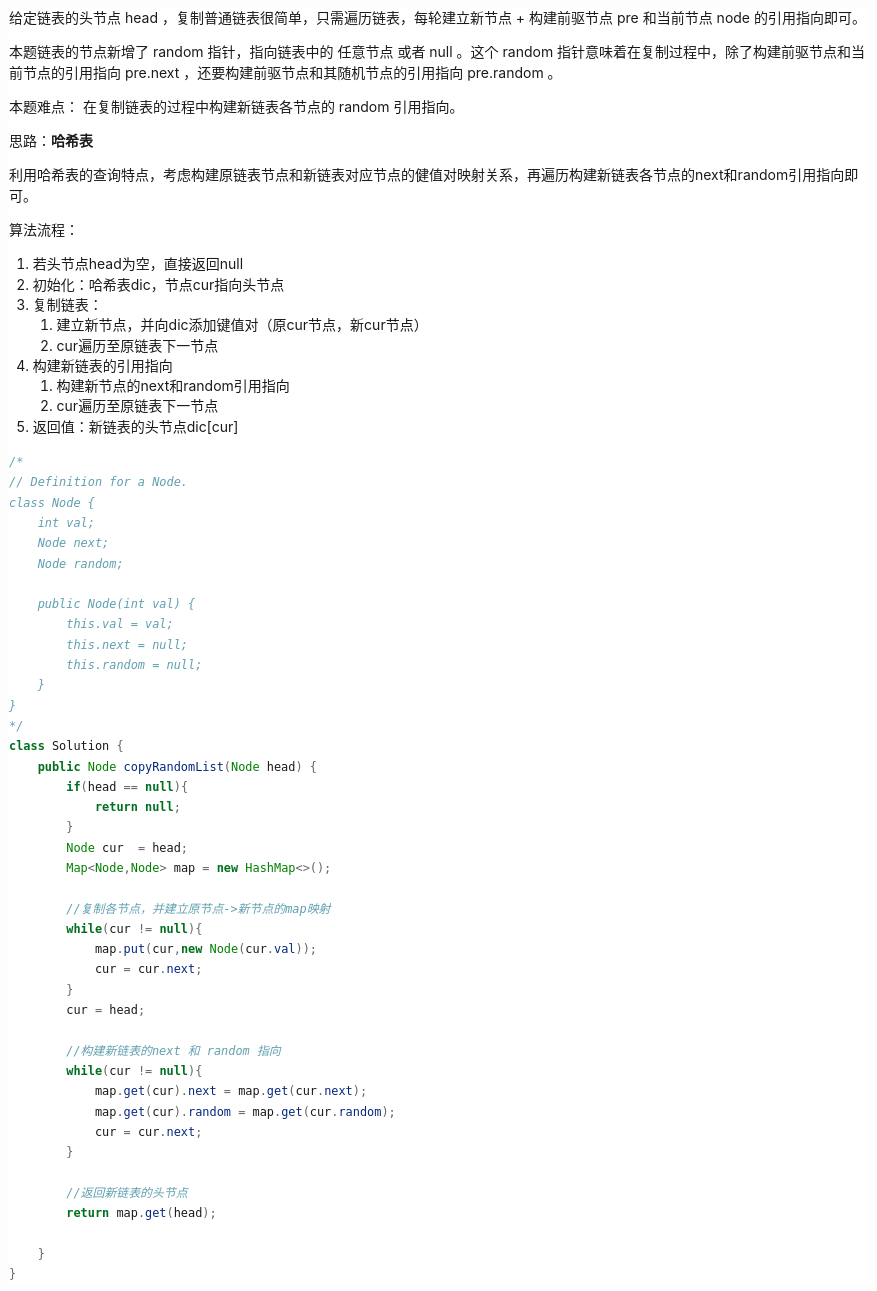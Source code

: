 给定链表的头节点 head ，复制普通链表很简单，只需遍历链表，每轮建立新节点 + 构建前驱节点 pre 和当前节点 node 的引用指向即可。

本题链表的节点新增了 random 指针，指向链表中的 任意节点 或者 null 。这个 random 指针意味着在复制过程中，除了构建前驱节点和当前节点的引用指向 pre.next ，还要构建前驱节点和其随机节点的引用指向 pre.random 。

本题难点： 在复制链表的过程中构建新链表各节点的 random 引用指向。

思路：**哈希表**

利用哈希表的查询特点，考虑构建原链表节点和新链表对应节点的健值对映射关系，再遍历构建新链表各节点的next和random引用指向即可。

算法流程：

1. 若头节点head为空，直接返回null
2. 初始化：哈希表dic，节点cur指向头节点
3. 复制链表：
   1. 建立新节点，并向dic添加键值对（原cur节点，新cur节点）
   2. cur遍历至原链表下一节点
4. 构建新链表的引用指向
   1. 构建新节点的next和random引用指向
   2. cur遍历至原链表下一节点
5. 返回值：新链表的头节点dic[cur]

```java
/*
// Definition for a Node.
class Node {
    int val;
    Node next;
    Node random;

    public Node(int val) {
        this.val = val;
        this.next = null;
        this.random = null;
    }
}
*/
class Solution {
    public Node copyRandomList(Node head) {
        if(head == null){
            return null;
        }
        Node cur  = head;
        Map<Node,Node> map = new HashMap<>();

        //复制各节点，并建立原节点->新节点的map映射
        while(cur != null){
            map.put(cur,new Node(cur.val));
            cur = cur.next;
        }
        cur = head;

        //构建新链表的next 和 random 指向
        while(cur != null){
            map.get(cur).next = map.get(cur.next);
            map.get(cur).random = map.get(cur.random);
            cur = cur.next;
        }

        //返回新链表的头节点
        return map.get(head); 
        
    }
}
```
